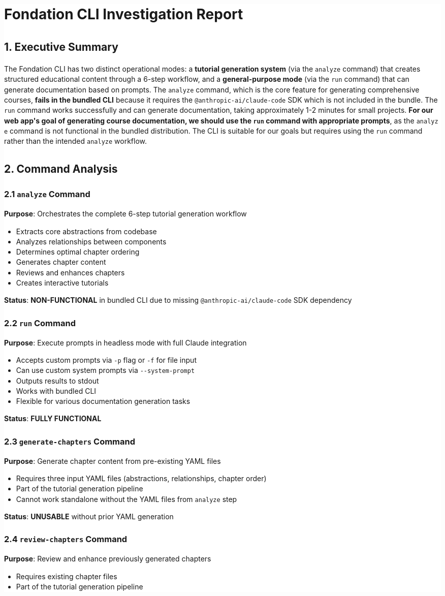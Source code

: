 # Fondation CLI Investigation Report

## 1. Executive Summary

The Fondation CLI has two distinct operational modes: a **tutorial generation system** (via the `analyze` command) that creates structured educational content through a 6-step workflow, and a **general-purpose mode** (via the `run` command) that can generate documentation based on prompts. The `analyze` command, which is the core feature for generating comprehensive courses, **fails in the bundled CLI** because it requires the `@anthropic-ai/claude-code` SDK which is not included in the bundle. The `run` command works successfully and can generate documentation, taking approximately 1-2 minutes for small projects. **For our web app's goal of generating course documentation, we should use the `run` command with appropriate prompts**, as the `analyze` command is not functional in the bundled distribution. The CLI is suitable for our goals but requires using the `run` command rather than the intended `analyze` workflow.

## 2. Command Analysis

### 2.1 `analyze` Command
**Purpose**: Orchestrates the complete 6-step tutorial generation workflow
- Extracts core abstractions from codebase
- Analyzes relationships between components  
- Determines optimal chapter ordering
- Generates chapter content
- Reviews and enhances chapters
- Creates interactive tutorials

**Status**: **NON-FUNCTIONAL** in bundled CLI due to missing `@anthropic-ai/claude-code` SDK dependency

### 2.2 `run` Command  
**Purpose**: Execute prompts in headless mode with full Claude integration
- Accepts custom prompts via `-p` flag or `-f` for file input
- Can use custom system prompts via `--system-prompt`
- Outputs results to stdout
- Works with bundled CLI
- Flexible for various documentation generation tasks

**Status**: **FULLY FUNCTIONAL**

### 2.3 `generate-chapters` Command
**Purpose**: Generate chapter content from pre-existing YAML files
- Requires three input YAML files (abstractions, relationships, chapter order)
- Part of the tutorial generation pipeline
- Cannot work standalone without the YAML files from `analyze` step

**Status**: **UNUSABLE** without prior YAML generation

### 2.4 `review-chapters` Command
**Purpose**: Review and enhance previously generated chapters
- Requires existing chapter files
- Part of the tutorial generation pipeline
